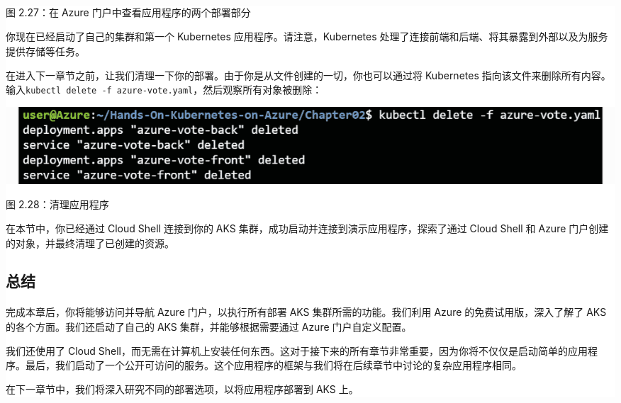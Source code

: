 图 2.27：在 Azure 门户中查看应用程序的两个部署部分

你现在已经启动了自己的集群和第一个 Kubernetes 应用程序。请注意，Kubernetes 处理了连接前端和后端、将其暴露到外部以及为服务提供存储等任务。

在进入下一章节之前，让我们清理一下你的部署。由于你是从文件创建的一切，你也可以通过将 Kubernetes 指向该文件来删除所有内容。输入`kubectl delete -f azure-vote.yaml`，然后观察所有对象被删除：

![通过运行 kubectl delete 命令删除所有对象](img/B17338_02_28.jpg)

图 2.28：清理应用程序

在本节中，你已经通过 Cloud Shell 连接到你的 AKS 集群，成功启动并连接到演示应用程序，探索了通过 Cloud Shell 和 Azure 门户创建的对象，并最终清理了已创建的资源。

## 总结

完成本章后，你将能够访问并导航 Azure 门户，以执行所有部署 AKS 集群所需的功能。我们利用 Azure 的免费试用版，深入了解了 AKS 的各个方面。我们还启动了自己的 AKS 集群，并能够根据需要通过 Azure 门户自定义配置。

我们还使用了 Cloud Shell，而无需在计算机上安装任何东西。这对于接下来的所有章节非常重要，因为你将不仅仅是启动简单的应用程序。最后，我们启动了一个公开可访问的服务。这个应用程序的框架与我们将在后续章节中讨论的复杂应用程序相同。

在下一章节中，我们将深入研究不同的部署选项，以将应用程序部署到 AKS 上。
